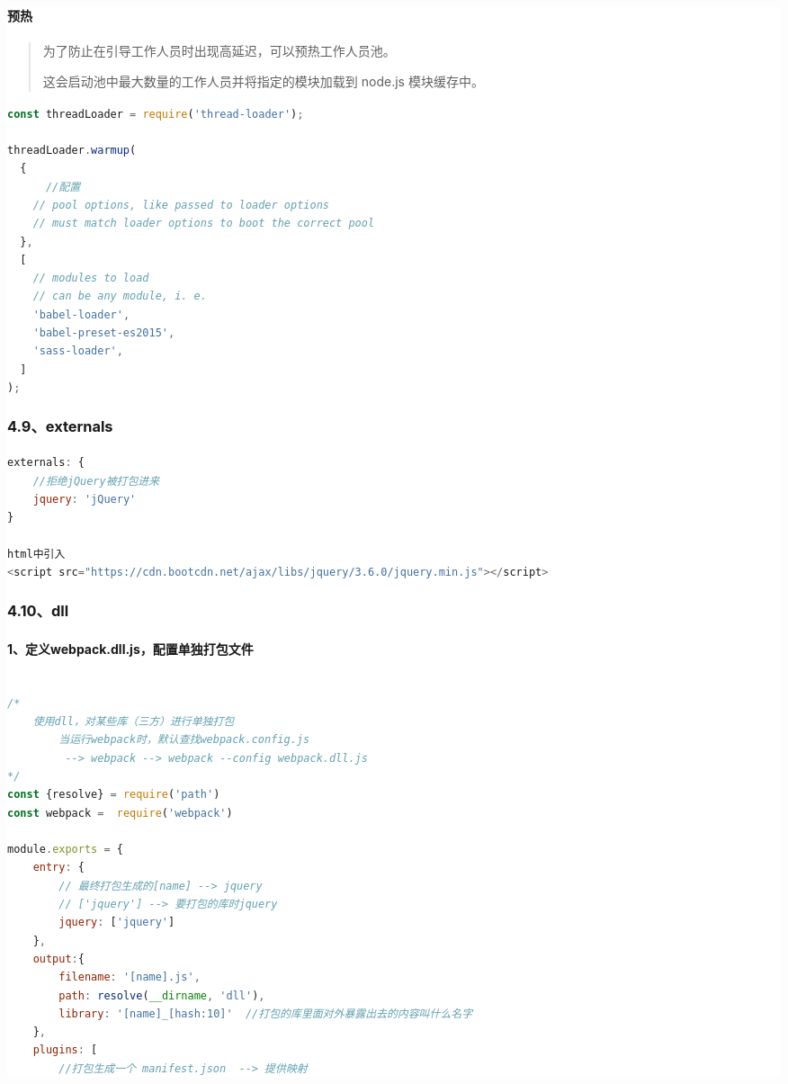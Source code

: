 #### 预热

>为了防止在引导工作人员时出现高延迟，可以预热工作人员池。
>
>这会启动池中最大数量的工作人员并将指定的模块加载到 node.js 模块缓存中。

```js
const threadLoader = require('thread-loader');

threadLoader.warmup(
  {
      //配置
    // pool options, like passed to loader options
    // must match loader options to boot the correct pool
  },
  [
    // modules to load
    // can be any module, i. e.
    'babel-loader',
    'babel-preset-es2015',
    'sass-loader',
  ]
);
```

### 4.9、externals

```js
externals: {
    //拒绝jQuery被打包进来
    jquery: 'jQuery'
}

html中引入
<script src="https://cdn.bootcdn.net/ajax/libs/jquery/3.6.0/jquery.min.js"></script>

```

### 4.10、dll

#### 1、定义webpack.dll.js，配置单独打包文件

```js

/* 
    使用dll，对某些库（三方）进行单独打包
        当运行webpack时，默认查找webpack.config.js
         --> webpack --> webpack --config webpack.dll.js
*/
const {resolve} = require('path')
const webpack =  require('webpack')

module.exports = {
    entry: {
        // 最终打包生成的[name] --> jquery
        // ['jquery'] --> 要打包的库时jquery
        jquery: ['jquery']
    },
    output:{
        filename: '[name].js',
        path: resolve(__dirname, 'dll'),
        library: '[name]_[hash:10]'  //打包的库里面对外暴露出去的内容叫什么名字
    },
    plugins: [
        //打包生成一个 manifest.json  --> 提供映射
```